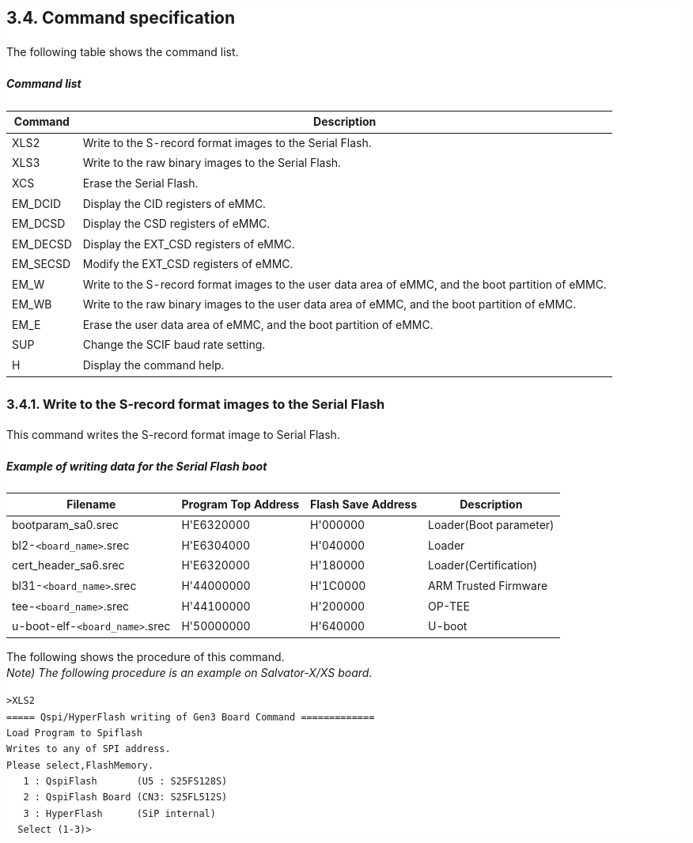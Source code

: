 ## 3.4. Command specification
The following table shows the command list.

##### Command list
| Command  | Description                                                                                        |
|----------|----------------------------------------------------------------------------------------------------|
| XLS2     | Write to the S-record format images to the Serial Flash.                                           |
| XLS3     | Write to the raw binary images to the Serial Flash.                                                |
| XCS      | Erase the Serial Flash.                                                                            |
| EM_DCID  | Display the CID registers of eMMC.                                                                 |
| EM_DCSD  | Display the CSD registers of eMMC.                                                                 |
| EM_DECSD | Display the EXT_CSD registers of eMMC.                                                             |
| EM_SECSD | Modify the EXT_CSD registers of eMMC.                                                              |
| EM_W     | Write to the S-record format images to the user data area of eMMC, and the boot partition of eMMC. |
| EM_WB    | Write to the raw binary images to the user data area of eMMC, and the boot partition of eMMC.      |
| EM_E     | Erase the user data area of eMMC, and the boot partition of eMMC.                                  |
| SUP      | Change the SCIF baud rate setting.                                                                 |
| H        | Display the command help.                                                                          |

### 3.4.1. Write to the S-record format images to the Serial Flash
This command writes the S-record format image to Serial Flash.<BR>

##### Example of writing data for the Serial Flash boot
| Filename                       | Program Top Address | Flash Save Address | Description            |
|--------------------------------|---------------------|--------------------|------------------------|
| bootparam_sa0.srec             | H'E6320000          | H'000000           | Loader(Boot parameter) |
| bl2-`<board_name>`.srec        | H'E6304000          | H'040000           | Loader                 |
| cert_header_sa6.srec           | H'E6320000          | H'180000           | Loader(Certification)  |
| bl31-`<board_name>`.srec       | H'44000000          | H'1C0000           | ARM Trusted Firmware   |
| tee-`<board_name>`.srec        | H'44100000          | H'200000           | OP-TEE                 |
| u-boot-elf-`<board_name>`.srec | H'50000000          | H'640000           | U-boot                 |

The following shows the procedure of this command.<BR>
*Note) The following procedure is an example on Salvator-X/XS board.<BR>*

```text
>XLS2
===== Qspi/HyperFlash writing of Gen3 Board Command =============
Load Program to Spiflash
Writes to any of SPI address.
Please select,FlashMemory.
   1 : QspiFlash       (U5 : S25FS128S)
   2 : QspiFlash Board (CN3: S25FL512S)
   3 : HyperFlash      (SiP internal)
  Select (1-3)>
```
